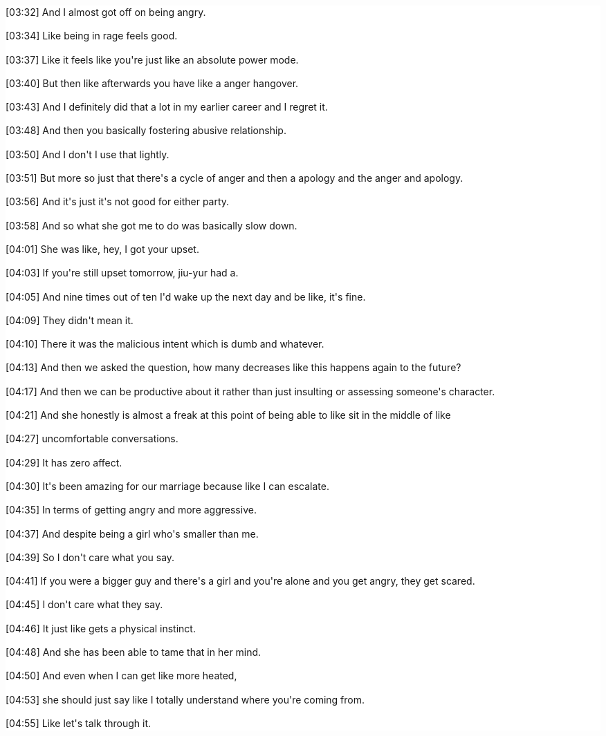 [03:32] And I almost got off on being angry.

[03:34] Like being in rage feels good.

[03:37] Like it feels like you're just like an absolute power mode.

[03:40] But then like afterwards you have like a anger hangover.

[03:43] And I definitely did that a lot in my earlier career and I regret it.

[03:48] And then you basically fostering abusive relationship.

[03:50] And I don't I use that lightly.

[03:51] But more so just that there's a cycle of anger and then a apology and the anger and apology.

[03:56] And it's just it's not good for either party.

[03:58] And so what she got me to do was basically slow down.

[04:01] She was like, hey, I got your upset.

[04:03] If you're still upset tomorrow, jiu-yur had a.

[04:05] And nine times out of ten I'd wake up the next day and be like, it's fine.

[04:09] They didn't mean it.

[04:10] There it was the malicious intent which is dumb and whatever.

[04:13] And then we asked the question, how many decreases like this happens again to the future?

[04:17] And then we can be productive about it rather than just insulting or assessing someone's character.

[04:21] And she honestly is almost a freak at this point of being able to like sit in the middle of like

[04:27] uncomfortable conversations.

[04:29] It has zero affect.

[04:30] It's been amazing for our marriage because like I can escalate.

[04:35] In terms of getting angry and more aggressive.

[04:37] And despite being a girl who's smaller than me.

[04:39] So I don't care what you say.

[04:41] If you were a bigger guy and there's a girl and you're alone and you get angry, they get scared.

[04:45] I don't care what they say.

[04:46] It just like gets a physical instinct.

[04:48] And she has been able to tame that in her mind.

[04:50] And even when I can get like more heated,

[04:53] she should just say like I totally understand where you're coming from.

[04:55] Like let's talk through it.
